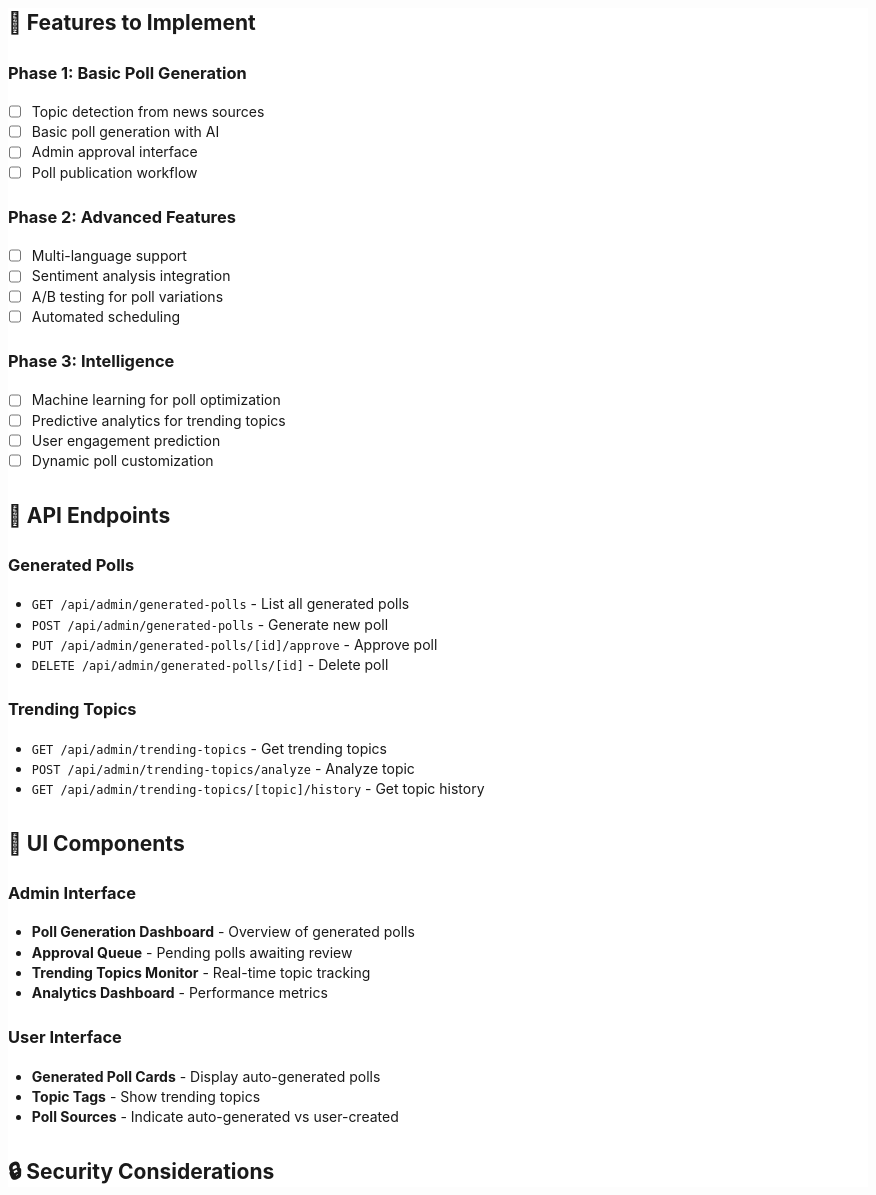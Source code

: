 ## 🎯 Features to Implement

### Phase 1: Basic Poll Generation
- [ ] Topic detection from news sources
- [ ] Basic poll generation with AI
- [ ] Admin approval interface
- [ ] Poll publication workflow

### Phase 2: Advanced Features
- [ ] Multi-language support
- [ ] Sentiment analysis integration
- [ ] A/B testing for poll variations
- [ ] Automated scheduling

### Phase 3: Intelligence
- [ ] Machine learning for poll optimization
- [ ] Predictive analytics for trending topics
- [ ] User engagement prediction
- [ ] Dynamic poll customization

## 🔌 API Endpoints

### Generated Polls
- `GET /api/admin/generated-polls` - List all generated polls
- `POST /api/admin/generated-polls` - Generate new poll
- `PUT /api/admin/generated-polls/[id]/approve` - Approve poll
- `DELETE /api/admin/generated-polls/[id]` - Delete poll

### Trending Topics
- `GET /api/admin/trending-topics` - Get trending topics
- `POST /api/admin/trending-topics/analyze` - Analyze topic
- `GET /api/admin/trending-topics/[topic]/history` - Get topic history

## 🎨 UI Components

### Admin Interface
- **Poll Generation Dashboard** - Overview of generated polls
- **Approval Queue** - Pending polls awaiting review
- **Trending Topics Monitor** - Real-time topic tracking
- **Analytics Dashboard** - Performance metrics

### User Interface
- **Generated Poll Cards** - Display auto-generated polls
- **Topic Tags** - Show trending topics
- **Poll Sources** - Indicate auto-generated vs user-created

## 🔒 Security Considerations
